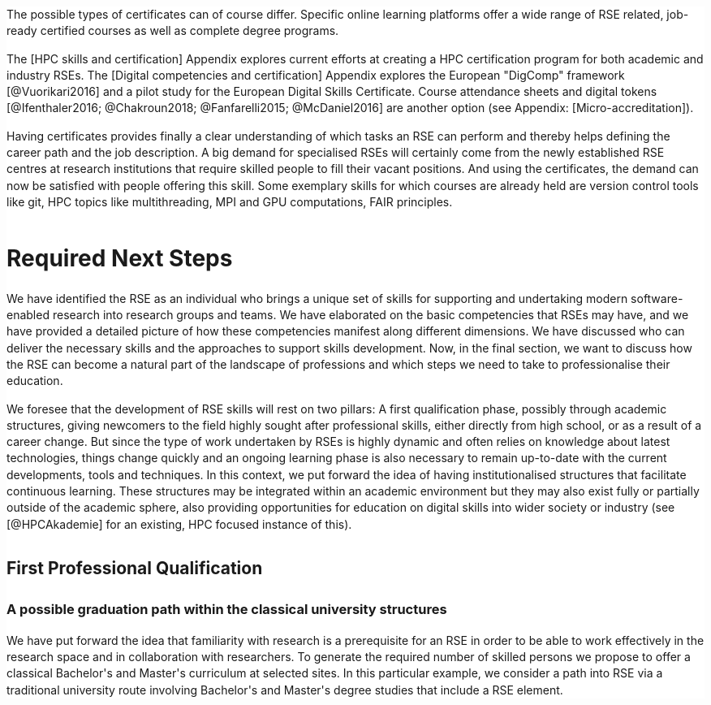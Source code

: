 
The possible types of certificates can of course differ.
Specific online learning platforms offer a wide range of RSE related, job-ready certified courses as well as complete degree programs.

The [HPC skills and certification] Appendix explores current efforts at creating
a HPC certification program for both academic and industry RSEs.
The [Digital competencies and certification] Appendix explores the European
"DigComp" framework [@Vuorikari2016] and a pilot study for the
European Digital Skills Certificate.
Course attendance sheets and digital tokens
[@Ifenthaler2016; @Chakroun2018; @Fanfarelli2015; @McDaniel2016]
are another option (see Appendix: [Micro-accreditation]).

Having certificates provides finally a clear understanding of which tasks an RSE can perform and thereby helps defining the career path and the job description.
A big demand for specialised RSEs will certainly come from the newly established RSE centres at research institutions that require skilled people to fill their vacant positions.
And using the certificates, the demand can now be satisfied with people offering this skill.
Some exemplary skills for which courses are already held are version control tools like git, HPC topics like multithreading, MPI and GPU computations, FAIR principles.

# Required Next Steps
We have identified the RSE as an individual who brings a unique set of skills for
supporting and undertaking modern software-enabled research into research groups and teams.
We have elaborated on the basic competencies that RSEs may have, and we have
provided a detailed picture of how these competencies manifest along different
dimensions.
We have discussed who can deliver the necessary skills and the approaches to
support skills development. Now, in the final section, we want to discuss how the
RSE can become a natural part of the landscape of professions and which
steps we need to take to professionalise their education.

We foresee that the development of RSE skills will rest on two pillars:
A first qualification phase, possibly through academic structures, giving newcomers
to the field highly sought after professional skills, either directly from high school,
or as a result of a career change. But since the type of work undertaken by RSEs is
highly dynamic and often relies on knowledge about latest technologies, things change
quickly and an ongoing learning phase is also necessary to remain up-to-date with the
current developments, tools and techniques.
In this context, we put forward the idea of having institutionalised structures that
facilitate continuous learning. These structures may be integrated within an academic
environment but they may also exist fully or partially outside of the academic sphere,
also providing opportunities for education on digital skills into wider society or
industry (see [@HPCAkademie] for an existing, HPC focused instance of this).

## First Professional Qualification
### A possible graduation path within the classical university structures
We have put forward the idea that familiarity with research is a prerequisite for an RSE in order to be able to work effectively in the research space and in collaboration with researchers.
To generate the required number of skilled persons we propose to offer a classical Bachelor's and Master's curriculum at selected sites.
In this particular example, we consider a path into RSE via a traditional university route involving Bachelor's and Master's degree studies that include a RSE element.
